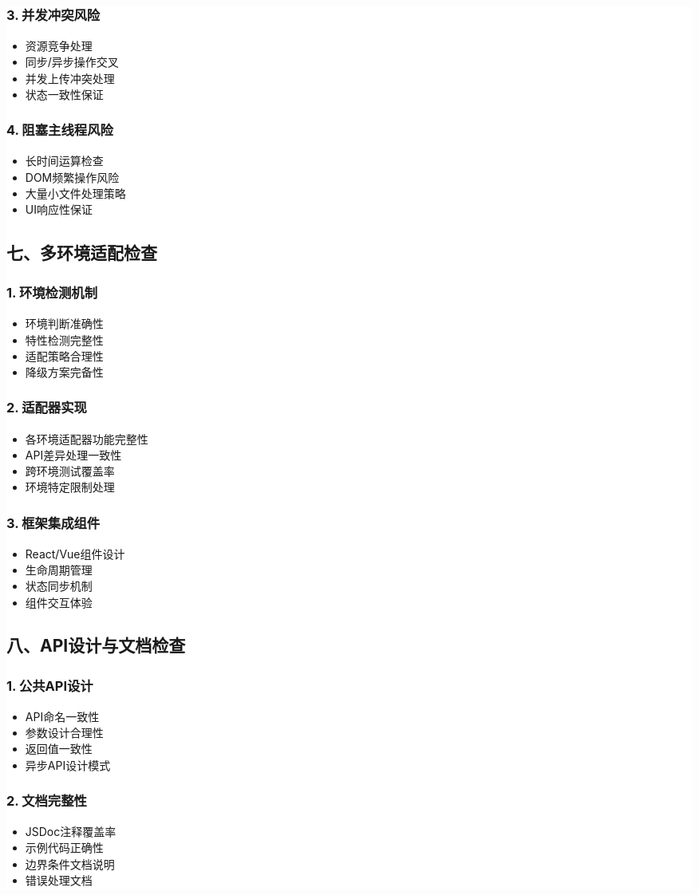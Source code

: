 ### 3. 并发冲突风险

- 资源竞争处理
- 同步/异步操作交叉
- 并发上传冲突处理
- 状态一致性保证

### 4. 阻塞主线程风险

- 长时间运算检查
- DOM频繁操作风险
- 大量小文件处理策略
- UI响应性保证

## 七、多环境适配检查

### 1. 环境检测机制

- 环境判断准确性
- 特性检测完整性
- 适配策略合理性
- 降级方案完备性

### 2. 适配器实现

- 各环境适配器功能完整性
- API差异处理一致性
- 跨环境测试覆盖率
- 环境特定限制处理

### 3. 框架集成组件

- React/Vue组件设计
- 生命周期管理
- 状态同步机制
- 组件交互体验

## 八、API设计与文档检查

### 1. 公共API设计

- API命名一致性
- 参数设计合理性
- 返回值一致性
- 异步API设计模式

### 2. 文档完整性

- JSDoc注释覆盖率
- 示例代码正确性
- 边界条件文档说明
- 错误处理文档
